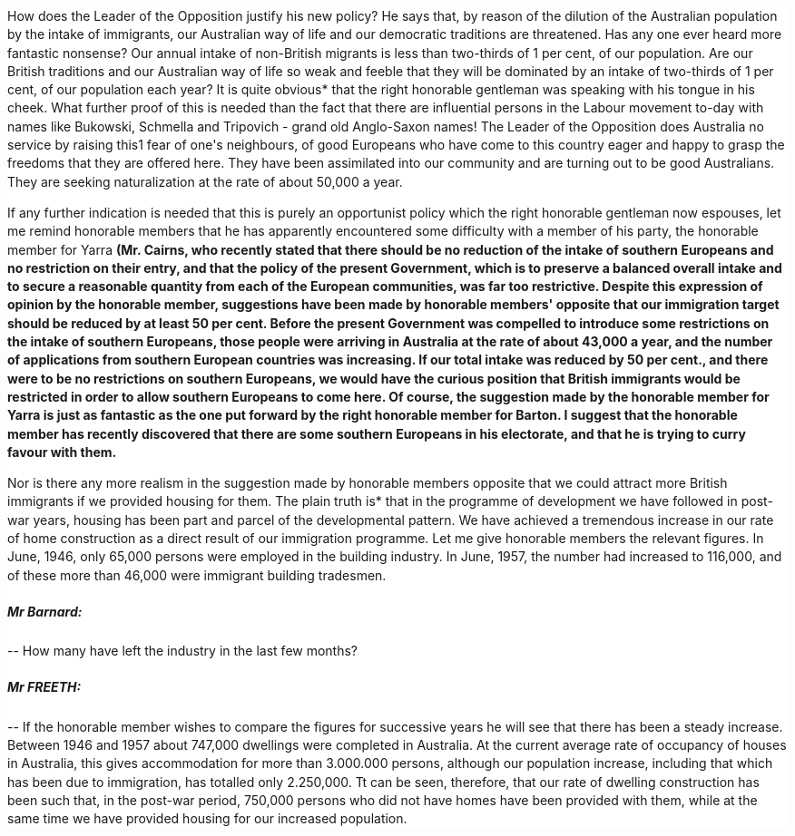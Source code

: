 How does the Leader of the Opposition justify his new policy? He says that, by reason of the dilution of the Australian population by the intake of immigrants, our Australian way of life and our democratic traditions are threatened. Has any one ever heard more fantastic nonsense? Our annual intake of non-British migrants is less than two-thirds of 1 per cent, of our population. Are our British traditions and our Australian way of life so weak and feeble that they will be dominated by an intake of two-thirds of 1 per cent, of our population each year? It is quite obvious* that the right honorable gentleman was speaking with his tongue in his cheek. What further proof of this is needed than the fact that there are influential persons in the Labour movement to-day with names like Bukowski, Schmella and Tripovich - grand old Anglo-Saxon names! The Leader of the Opposition does Australia no service by raising this1 fear of one's neighbours, of good Europeans who have come to this country eager and happy to grasp the freedoms that they are offered here. They have been assimilated into our community and are turning out to be good Australians. They are seeking naturalization at the rate of about 50,000 a year. 

If any further indication is needed that this is purely an opportunist policy which the right honorable gentleman now espouses, let me remind honorable members that he has apparently encountered some difficulty with a member of his party, the honorable member for Yarra  **(Mr. Cairns, who recently stated that there should be no reduction of the intake of southern Europeans and no restriction on their entry, and that the policy of the present Government, which is to preserve a balanced overall intake and to secure a reasonable quantity from each of the European communities, was far too restrictive. Despite this expression of opinion by the honorable member, suggestions have been made by honorable members' opposite that our immigration target should be reduced by at least 50 per cent. Before the present Government was compelled to introduce some restrictions on the intake of southern Europeans, those people were arriving in Australia at the rate of about 43,000 a year, and the number of applications from southern European countries was increasing. If our total intake was reduced by 50 per cent., and there were to be no restrictions on southern Europeans, we would have the curious position that British immigrants would be restricted in order to allow southern Europeans to come here. Of course, the suggestion made by the honorable member for Yarra is just as fantastic as the one put forward by the right honorable member for Barton. I suggest that the honorable member has recently discovered that there are some southern Europeans in his electorate, and that he is trying to curry favour with them.** 

Nor is there any more realism in the suggestion made by honorable members opposite that we could attract more British immigrants if we provided housing for them. The plain truth is* that in the programme of development we have followed in post-war years, housing has been part and parcel of the developmental pattern. We have achieved a tremendous increase in our rate of home construction as a direct result of our immigration programme. Let me give honorable members the relevant figures. In June, 1946, only 65,000 persons were employed in the building industry. In June, 1957, the number had increased to 116,000, and of these more than 46,000 were immigrant building tradesmen. 

##### Mr Barnard:

--  How many have left the industry in the last few months? 

##### Mr FREETH:

--  If the honorable member wishes to compare the figures for successive years he will see that there has been a steady increase. Between 1946 and 1957 about 747,000 dwellings were completed in Australia. At the current average rate of occupancy of houses in Australia, this gives accommodation for more than 3.000.000 persons, although our population increase, including that which has been due to immigration, has totalled only 2.250,000. Tt can be seen, therefore, that our rate of dwelling construction has been such that, in the post-war period, 750,000 persons who did not have homes have been provided with them, while at the same time we have provided housing for our increased population. 
